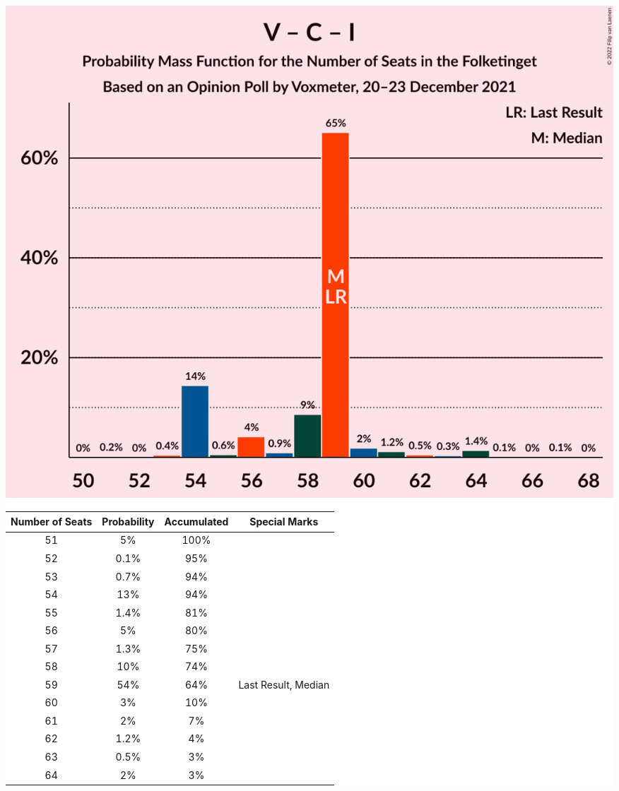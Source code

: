 ![Graph with seats probability mass function not yet produced](2021-12-23-Voxmeter-coalitions-seats-pmf-v–c–i.png "Seats Probability Mass Function")

| Number of Seats | Probability | Accumulated | Special Marks |
|:---------------:|:-----------:|:-----------:|:-------------:|
| 51 | 5% | 100% |  |
| 52 | 0.1% | 95% |  |
| 53 | 0.7% | 94% |  |
| 54 | 13% | 94% |  |
| 55 | 1.4% | 81% |  |
| 56 | 5% | 80% |  |
| 57 | 1.3% | 75% |  |
| 58 | 10% | 74% |  |
| 59 | 54% | 64% | Last Result, Median |
| 60 | 3% | 10% |  |
| 61 | 2% | 7% |  |
| 62 | 1.2% | 4% |  |
| 63 | 0.5% | 3% |  |
| 64 | 2% | 3% |  |